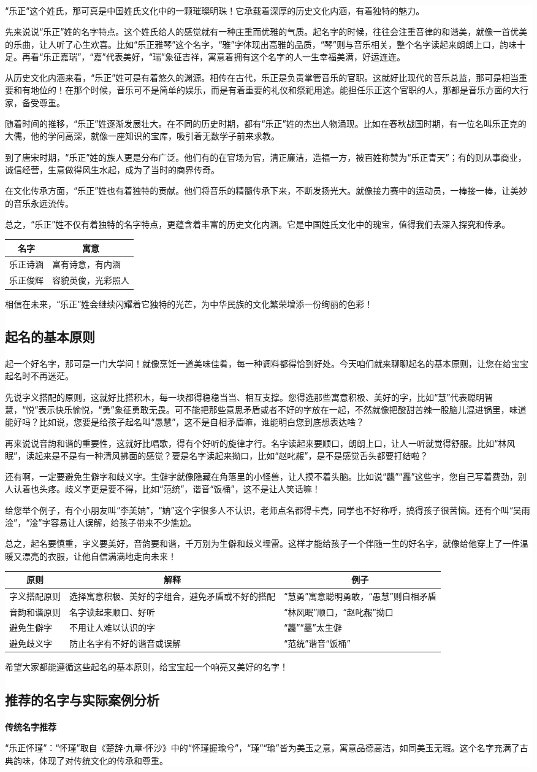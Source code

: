 “乐正”这个姓氏，那可真是中国姓氏文化中的一颗璀璨明珠！它承载着深厚的历史文化内涵，有着独特的魅力。

先来说说“乐正”姓的名字特点。这个姓氏给人的感觉就有一种庄重而优雅的气质。起名字的时候，往往会注重音律的和谐美，就像一首优美的乐曲，让人听了心生欢喜。比如“乐正雅琴”这个名字，“雅”字体现出高雅的品质，“琴”则与音乐相关，整个名字读起来朗朗上口，韵味十足。再看“乐正嘉瑞”，“嘉”代表美好，“瑞”象征吉祥，寓意着拥有这个名字的人一生幸福美满，好运连连。

从历史文化内涵来看，“乐正”姓可是有着悠久的渊源。相传在古代，乐正是负责掌管音乐的官职。这就好比现代的音乐总监，那可是相当重要和有地位的！在那个时候，音乐可不是简单的娱乐，而是有着重要的礼仪和祭祀用途。能担任乐正这个官职的人，那都是音乐方面的大行家，备受尊重。

随着时间的推移，“乐正”姓逐渐发展壮大。在不同的历史时期，都有“乐正”姓的杰出人物涌现。比如在春秋战国时期，有一位名叫乐正克的大儒，他的学问高深，就像一座知识的宝库，吸引着无数学子前来求教。

到了唐宋时期，“乐正”姓的族人更是分布广泛。他们有的在官场为官，清正廉洁，造福一方，被百姓称赞为“乐正青天”；有的则从事商业，诚信经营，生意做得风生水起，成为了当时的商界传奇。

在文化传承方面，“乐正”姓也有着独特的贡献。他们将音乐的精髓传承下来，不断发扬光大。就像接力赛中的运动员，一棒接一棒，让美妙的音乐永远流传。

总之，“乐正”姓不仅有着独特的名字特点，更蕴含着丰富的历史文化内涵。它是中国姓氏文化中的瑰宝，值得我们去深入探究和传承。

| 名字 | 寓意 |
| --- | --- |
| 乐正诗涵 | 富有诗意，有内涵 |
| 乐正俊辉 | 容貌英俊，光彩照人 |

相信在未来，“乐正”姓会继续闪耀着它独特的光芒，为中华民族的文化繁荣增添一份绚丽的色彩！ 
## 起名的基本原则

起一个好名字，那可是一门大学问！就像烹饪一道美味佳肴，每一种调料都得恰到好处。今天咱们就来聊聊起名的基本原则，让您在给宝宝起名时不再迷茫。

先说字义搭配的原则，这就好比搭积木，每一块都得稳稳当当、相互支撑。您得选那些寓意积极、美好的字，比如“慧”代表聪明智慧，“悦”表示快乐愉悦，“勇”象征勇敢无畏。可不能把那些意思矛盾或者不好的字放在一起，不然就像把酸甜苦辣一股脑儿混进锅里，味道能好吗？比如说，您要是给孩子起名叫“愚慧”，这不是自相矛盾嘛，谁能明白您到底想表达啥？

再来说说音韵和谐的重要性，这就好比唱歌，得有个好听的旋律才行。名字读起来要顺口，朗朗上口，让人一听就觉得舒服。比如“林风眠”，读起来是不是有一种清风拂面的感觉？要是名字读起来拗口，比如“赵叱赧”，是不是感觉舌头都要打结啦？

还有啊，一定要避免生僻字和歧义字。生僻字就像隐藏在角落里的小怪兽，让人摸不着头脑。比如说“龘”“靐”这些字，您自己写着费劲，别人认着也头疼。歧义字更是要不得，比如“范统”，谐音“饭桶”，这不是让人笑话嘛！

给您举个例子，有个小朋友叫“李美姌”，“姌”这个字很多人不认识，老师点名都得卡壳，同学也不好称呼，搞得孩子很苦恼。还有个叫“吴雨淦”，“淦”字容易让人误解，给孩子带来不少尴尬。

总之，起名要慎重，字义要美好，音韵要和谐，千万别为生僻和歧义埋雷。这样才能给孩子一个伴随一生的好名字，就像给他穿上了一件温暖又漂亮的衣服，让他自信满满地走向未来！

|原则|解释|例子|
|--|--|--|
|字义搭配原则|选择寓意积极、美好的字组合，避免矛盾或不好的搭配|“慧勇”寓意聪明勇敢，“愚慧”则自相矛盾|
|音韵和谐原则|名字读起来顺口、好听|“林风眠”顺口，“赵叱赧”拗口|
|避免生僻字|不用让人难以认识的字|“龘”“靐”太生僻|
|避免歧义字|防止名字有不好的谐音或误解|“范统”谐音“饭桶”|

希望大家都能遵循这些起名的基本原则，给宝宝起一个响亮又美好的名字！ 
## 推荐的名字与实际案例分析

**传统名字推荐**

“乐正怀瑾”：“怀瑾”取自《楚辞·九章·怀沙》中的“怀瑾握瑜兮”，“瑾”“瑜”皆为美玉之意，寓意品德高洁，如同美玉无瑕。这个名字充满了古典韵味，体现了对传统文化的传承和尊重。
